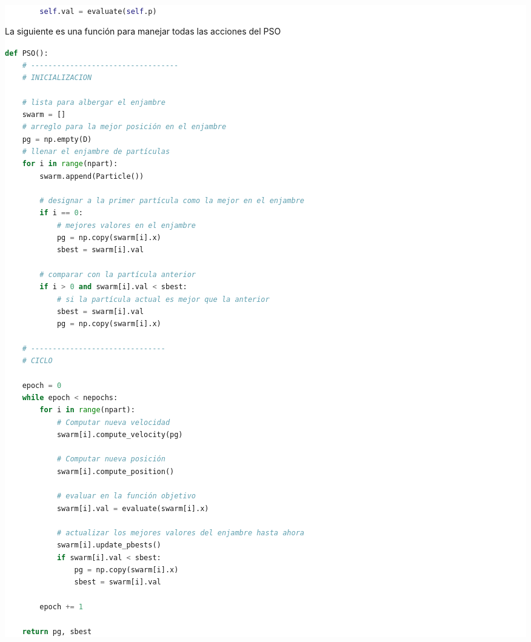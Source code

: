 ```python
        self.val = evaluate(self.p)
```

La siguiente es una función para manejar todas las acciones del PSO

```python
def PSO():
    # ----------------------------------
    # INICIALIZACION

    # lista para albergar el enjambre
    swarm = []
    # arreglo para la mejor posición en el enjambre
    pg = np.empty(D)
    # llenar el enjambre de partículas
    for i in range(npart):
        swarm.append(Particle())

        # designar a la primer partícula como la mejor en el enjambre
        if i == 0:
            # mejores valores en el enjambre
            pg = np.copy(swarm[i].x)
            sbest = swarm[i].val

        # comparar con la partícula anterior
        if i > 0 and swarm[i].val < sbest:
            # si la partícula actual es mejor que la anterior
            sbest = swarm[i].val
            pg = np.copy(swarm[i].x)

    # -------------------------------
    # CICLO

    epoch = 0
    while epoch < nepochs:
        for i in range(npart):
            # Computar nueva velocidad
            swarm[i].compute_velocity(pg)

            # Computar nueva posición
            swarm[i].compute_position()

            # evaluar en la función objetivo 
            swarm[i].val = evaluate(swarm[i].x)

            # actualizar los mejores valores del enjambre hasta ahora
            swarm[i].update_pbests()
            if swarm[i].val < sbest:
                pg = np.copy(swarm[i].x)
                sbest = swarm[i].val

        epoch += 1

    return pg, sbest
```
